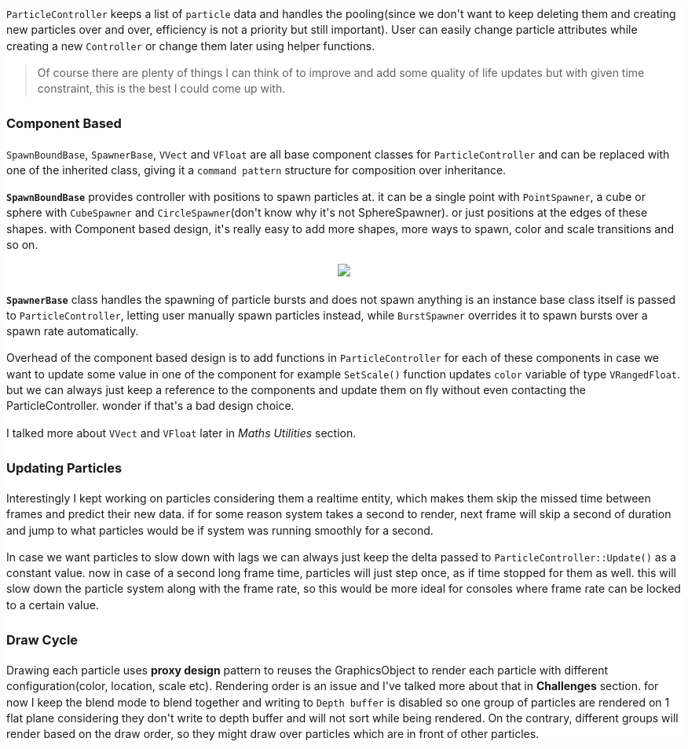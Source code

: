 `ParticleController` keeps a list of `particle` data and handles the pooling(since we don't want to keep deleting them and creating new particles over and over, efficiency is not a priority but still important). User can easily change particle attributes while creating a new `Controller` or change them later using helper functions.

> Of course there are plenty of things I can think of to improve and add some quality of life updates but with given time constraint, this is the best I could come up with.

### **Component Based**
`SpawnBoundBase`, `SpawnerBase`, `VVect` and `VFloat` are all base component classes for `ParticleController` and can be replaced with one of the inherited class, giving it a `command pattern` structure for composition over inheritance.

**`SpawnBoundBase`** provides controller with positions to spawn particles at. it can be a single point with `PointSpawner`, a cube or sphere with `CubeSpawner` and `CircleSpawner`(don't know why it's not SphereSpawner). or just positions at the edges of these shapes. 
with Component based design, it's really easy to add more shapes, more ways to spawn, color and scale transitions and so on.

<center>
<img width="400" src="DecayingSphere.gif"></img>
</center>

**`SpawnerBase`** class handles the spawning of particle bursts and does not spawn anything is an instance base class itself is passed to `ParticleController`, letting user manually spawn particles instead, while `BurstSpawner` overrides it to spawn bursts over a spawn rate automatically.


Overhead of the component based design is to add functions in `ParticleController` for each of these components in case we want to update some value in one of the component for example `SetScale()` function updates `color` variable of type `VRangedFloat`. but we can always just keep a reference to the components and update them on fly without even contacting the ParticleController. wonder if that's a bad design choice.

I talked more about `VVect` and `VFloat` later in *Maths Utilities* section.

### **Updating Particles**

Interestingly I kept working on particles considering them a realtime entity, which makes them skip the missed time between frames and predict their new data. if for some reason system takes a second to render, next frame will skip a second of duration and jump to what particles would be if system was running smoothly for a second.

In case we want particles to slow down with lags we can always just keep the delta passed to `ParticleController::Update()` as a constant value. now in case of a second long frame time, particles will just step once, as if time stopped for them as well. this will slow down the particle system along with the frame rate, so this would be more ideal for consoles where frame rate can be locked to a certain value.

### **Draw Cycle**

Drawing each particle uses **proxy design** pattern to reuses the GraphicsObject to render each particle with different configuration(color, location, scale etc). Rendering order is an issue and I've talked more about that in **Challenges** section. for now I keep the blend mode to blend together and writing to `Depth buffer` is disabled so one group of particles are rendered on 1 flat plane considering they don't write to depth buffer and will not sort while being rendered. 
On the contrary, different groups will render based on the draw order, so they might draw over particles which are in front of other particles.
